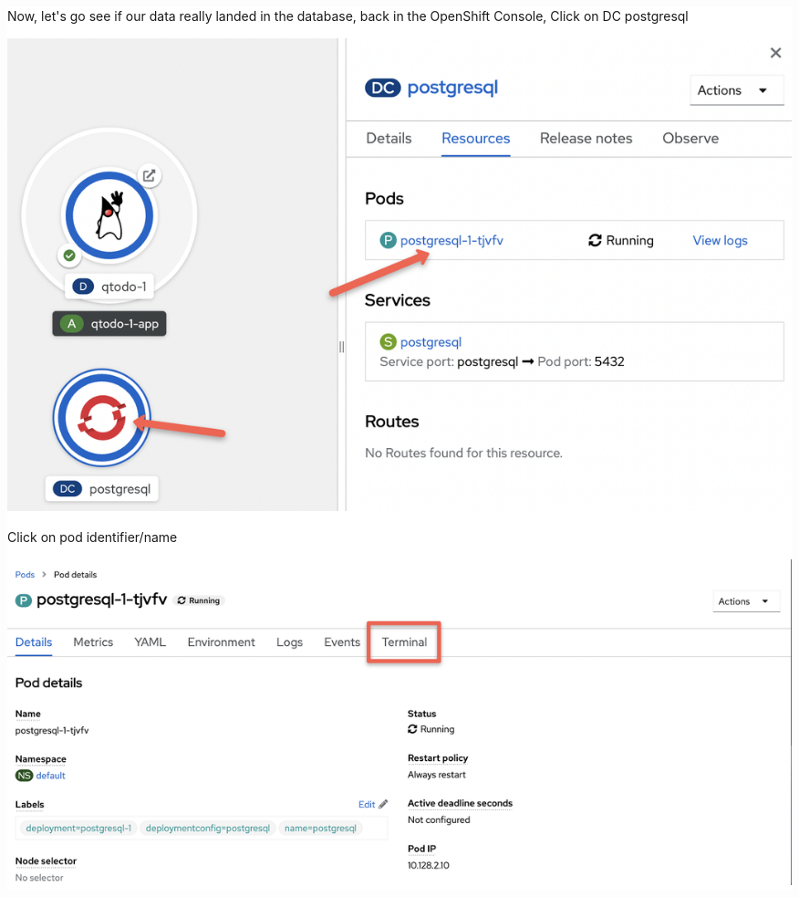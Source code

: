 Now, let's go see if our data really landed in the database, back in the OpenShift Console, Click on DC postgresql

![Postgres](images/voila-4.png)

Click on pod identifier/name

![Pod details](images/voila-5.png)
